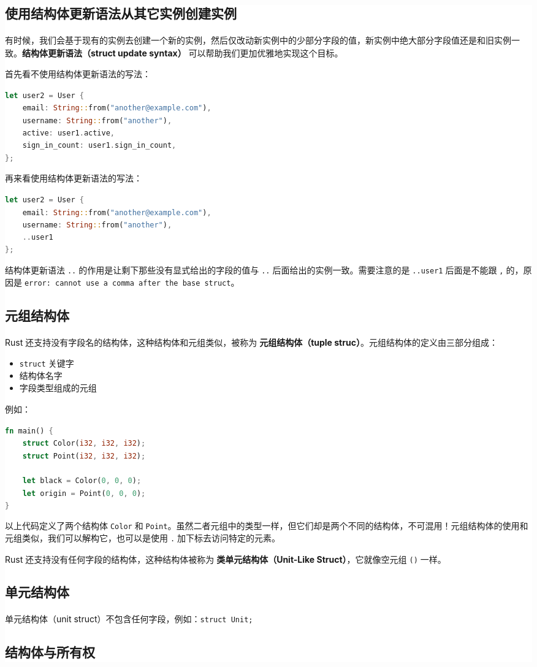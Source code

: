 ## 使用结构体更新语法从其它实例创建实例

有时候，我们会基于现有的实例去创建一个新的实例，然后仅改动新实例中的少部分字段的值，新实例中绝大部分字段值还是和旧实例一致。**结构体更新语法（struct update syntax）** 可以帮助我们更加优雅地实现这个目标。

首先看不使用结构体更新语法的写法：
```rust
let user2 = User {
    email: String::from("another@example.com"),
    username: String::from("another"),
    active: user1.active,
    sign_in_count: user1.sign_in_count,
};
```

再来看使用结构体更新语法的写法：
```rust
let user2 = User {
    email: String::from("another@example.com"),
    username: String::from("another"),
    ..user1
};
```
结构体更新语法 `..` 的作用是让剩下那些没有显式给出的字段的值与 `..` 后面给出的实例一致。需要注意的是 `..user1` 后面是不能跟 `,` 的，原因是 `error: cannot use a comma after the base struct`。

## 元组结构体

Rust 还支持没有字段名的结构体，这种结构体和元组类似，被称为 **元组结构体（tuple struc）**。元组结构体的定义由三部分组成：
* `struct` 关键字
* 结构体名字
* 字段类型组成的元组

例如：
```rust
fn main() {
    struct Color(i32, i32, i32);
    struct Point(i32, i32, i32);

    let black = Color(0, 0, 0);
    let origin = Point(0, 0, 0);
}
```
以上代码定义了两个结构体 `Color` 和 `Point`。虽然二者元组中的类型一样，但它们却是两个不同的结构体，不可混用！元组结构体的使用和元组类似，我们可以解构它，也可以是使用 `.` 加下标去访问特定的元素。

Rust 还支持没有任何字段的结构体，这种结构体被称为 **类单元结构体（Unit-Like Struct）**，它就像空元组 `()` 一样。

## 单元结构体

单元结构体（unit struct）不包含任何字段，例如：`struct Unit;`

## 结构体与所有权
